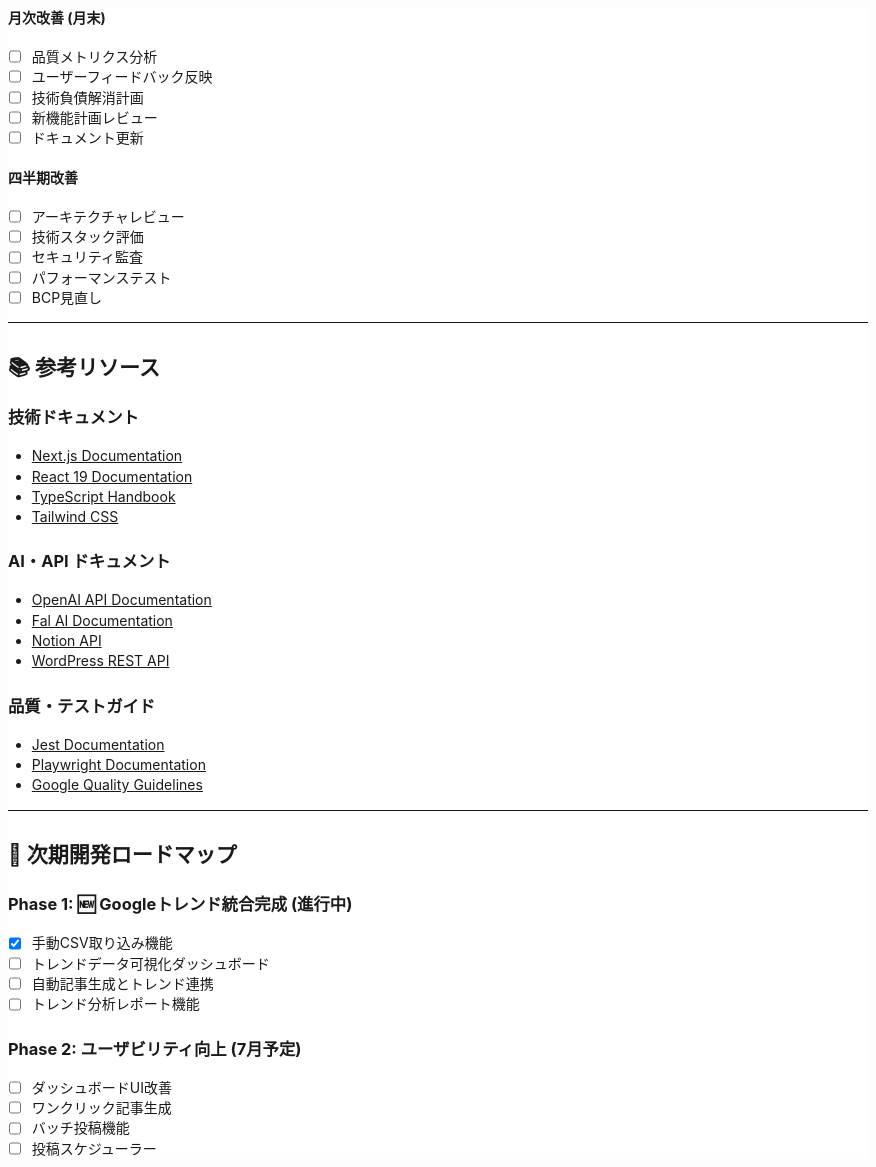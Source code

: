 #### 月次改善 (月末)
- [ ] 品質メトリクス分析
- [ ] ユーザーフィードバック反映
- [ ] 技術負債解消計画
- [ ] 新機能計画レビュー
- [ ] ドキュメント更新

#### 四半期改善
- [ ] アーキテクチャレビュー
- [ ] 技術スタック評価
- [ ] セキュリティ監査
- [ ] パフォーマンステスト
- [ ] BCP見直し

---

## 📚 参考リソース

### 技術ドキュメント
- [Next.js Documentation](https://nextjs.org/docs)
- [React 19 Documentation](https://react.dev)
- [TypeScript Handbook](https://www.typescriptlang.org/docs)
- [Tailwind CSS](https://tailwindcss.com/docs)

### AI・API ドキュメント
- [OpenAI API Documentation](https://platform.openai.com/docs)
- [Fal AI Documentation](https://fal.ai/docs)
- [Notion API](https://developers.notion.com)
- [WordPress REST API](https://developer.wordpress.org/rest-api)

### 品質・テストガイド
- [Jest Documentation](https://jestjs.io/docs)
- [Playwright Documentation](https://playwright.dev/docs)
- [Google Quality Guidelines](https://developers.google.com/search/docs/fundamentals/creating-helpful-content)

---

## 🎯 次期開発ロードマップ

### Phase 1: 🆕 Googleトレンド統合完成 (進行中)
- [x] 手動CSV取り込み機能
- [ ] トレンドデータ可視化ダッシュボード
- [ ] 自動記事生成とトレンド連携
- [ ] トレンド分析レポート機能

### Phase 2: ユーザビリティ向上 (7月予定)
- [ ] ダッシュボードUI改善
- [ ] ワンクリック記事生成
- [ ] バッチ投稿機能
- [ ] 投稿スケジューラー
